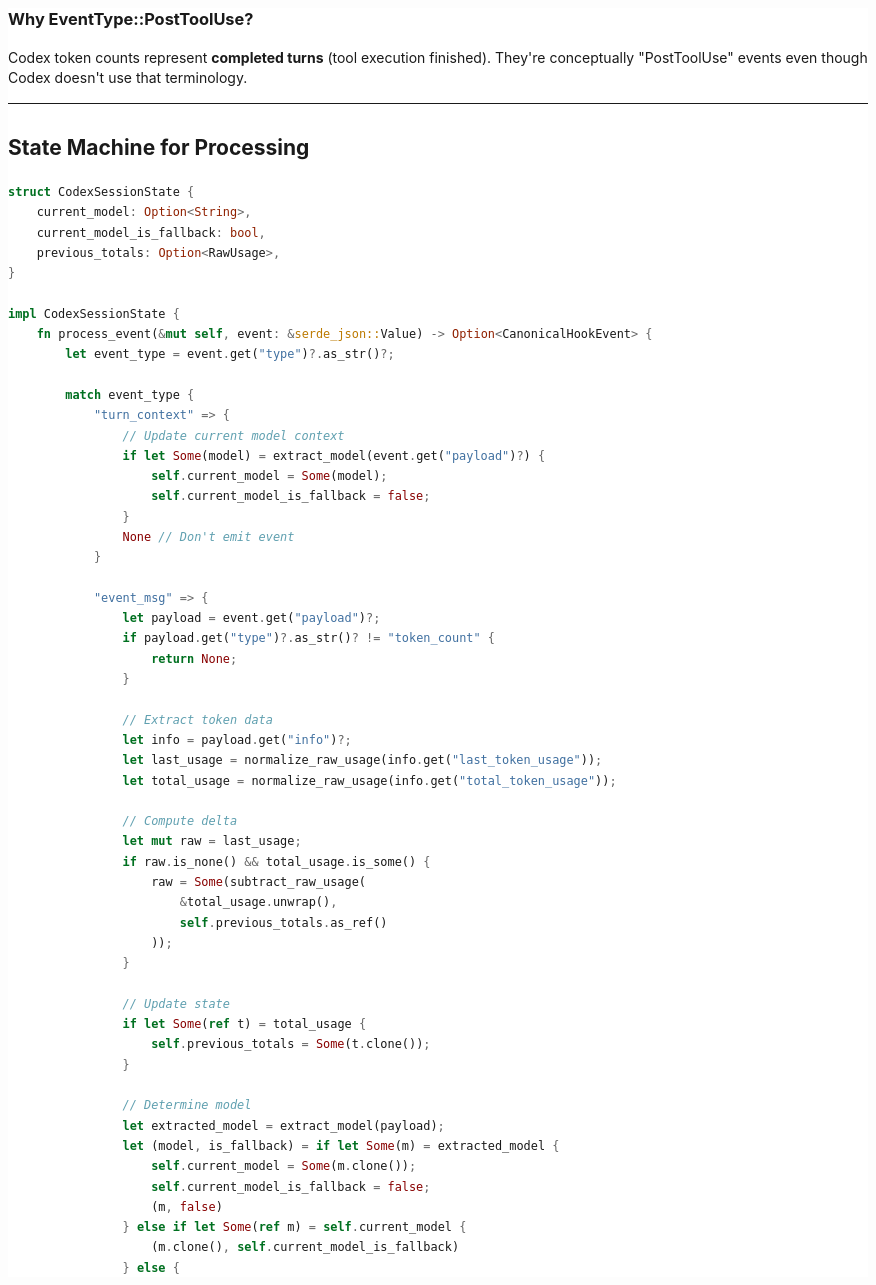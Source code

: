 ### Why EventType::PostToolUse?

Codex token counts represent **completed turns** (tool execution finished). They're conceptually "PostToolUse" events even though Codex doesn't use that terminology.

---

## State Machine for Processing

```rust
struct CodexSessionState {
    current_model: Option<String>,
    current_model_is_fallback: bool,
    previous_totals: Option<RawUsage>,
}

impl CodexSessionState {
    fn process_event(&mut self, event: &serde_json::Value) -> Option<CanonicalHookEvent> {
        let event_type = event.get("type")?.as_str()?;

        match event_type {
            "turn_context" => {
                // Update current model context
                if let Some(model) = extract_model(event.get("payload")?) {
                    self.current_model = Some(model);
                    self.current_model_is_fallback = false;
                }
                None // Don't emit event
            }

            "event_msg" => {
                let payload = event.get("payload")?;
                if payload.get("type")?.as_str()? != "token_count" {
                    return None;
                }

                // Extract token data
                let info = payload.get("info")?;
                let last_usage = normalize_raw_usage(info.get("last_token_usage"));
                let total_usage = normalize_raw_usage(info.get("total_token_usage"));

                // Compute delta
                let mut raw = last_usage;
                if raw.is_none() && total_usage.is_some() {
                    raw = Some(subtract_raw_usage(
                        &total_usage.unwrap(),
                        self.previous_totals.as_ref()
                    ));
                }

                // Update state
                if let Some(ref t) = total_usage {
                    self.previous_totals = Some(t.clone());
                }

                // Determine model
                let extracted_model = extract_model(payload);
                let (model, is_fallback) = if let Some(m) = extracted_model {
                    self.current_model = Some(m.clone());
                    self.current_model_is_fallback = false;
                    (m, false)
                } else if let Some(ref m) = self.current_model {
                    (m.clone(), self.current_model_is_fallback)
                } else {
```